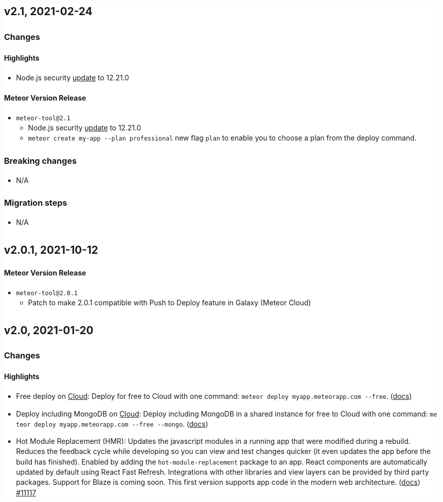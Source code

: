 ## v2.1, 2021-02-24

### Changes

#### Highlights

- Node.js security [update](https://nodejs.org/en/blog/vulnerability/february-2021-security-releases/) to 12.21.0

#### Meteor Version Release

* `meteor-tool@2.1`
    - Node.js security [update](https://nodejs.org/en/blog/vulnerability/february-2021-security-releases/) to 12.21.0
    - `meteor create my-app --plan professional` new flag `plan` to enable you to choose a plan from the deploy command.

### Breaking changes

* N/A

### Migration steps

* N/A

## v2.0.1, 2021-10-12

#### Meteor Version Release

* `meteor-tool@2.0.1`
    - Patch to make 2.0.1 compatible with Push to Deploy feature in Galaxy (Meteor Cloud)

## v2.0, 2021-01-20

### Changes

#### Highlights

- Free deploy on [Cloud](https://www.meteor.com/cloud): Deploy for free to Cloud with one command: `meteor deploy myapp.meteorapp.com --free`. ([docs](https://docs.meteor.com/commandline.html#meteordeploy))


- Deploy including MongoDB on [Cloud](https://www.meteor.com/cloud): Deploy including MongoDB in a shared instance for free to Cloud with one command: `meteor deploy myapp.meteorapp.com --free --mongo`. ([docs](https://docs.meteor.com/commandline.html#meteordeploy))


- Hot Module Replacement (HMR): Updates the javascript modules in a running app that were modified during a rebuild. Reduces the feedback cycle while developing so you can view and test changes quicker (it even updates the app before the build has finished). Enabled by adding the `hot-module-replacement` package to an app. React components are automatically updated by default using React Fast Refresh. Integrations with other libraries and view layers can be provided by third party packages. Support for Blaze is coming soon. This first version supports app code in the modern web architecture. ([docs](https://guide.meteor.com/build-tool.html#hot-module-replacement)) [#11117](https://github.com/meteor/meteor/pull/11117)
